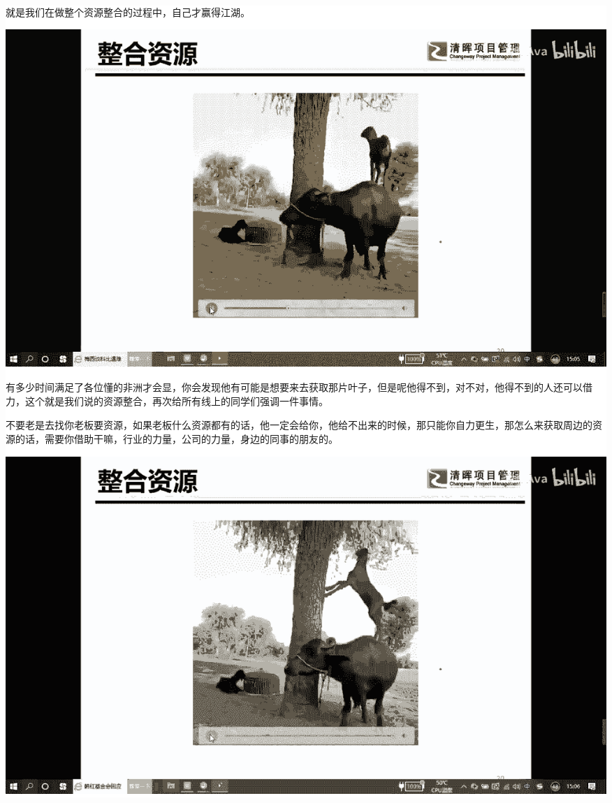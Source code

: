 就是我们在做整个资源整合的过程中，自己才赢得江湖。

![](img/466266534a222c820dd8c87e5e3c2964_23.png)

有多少时间满足了各位懂的非洲才会显，你会发现他有可能是想要来去获取那片叶子，但是呢他得不到，对不对，他得不到的人还可以借力，这个就是我们说的资源整合，再次给所有线上的同学们强调一件事情。

不要老是去找你老板要资源，如果老板什么资源都有的话，他一定会给你，他给不出来的时候，那只能你自力更生，那怎么来获取周边的资源的话，需要你借助干嘛，行业的力量，公司的力量，身边的同事的朋友的。



![](img/466266534a222c820dd8c87e5e3c2964_25.png)
